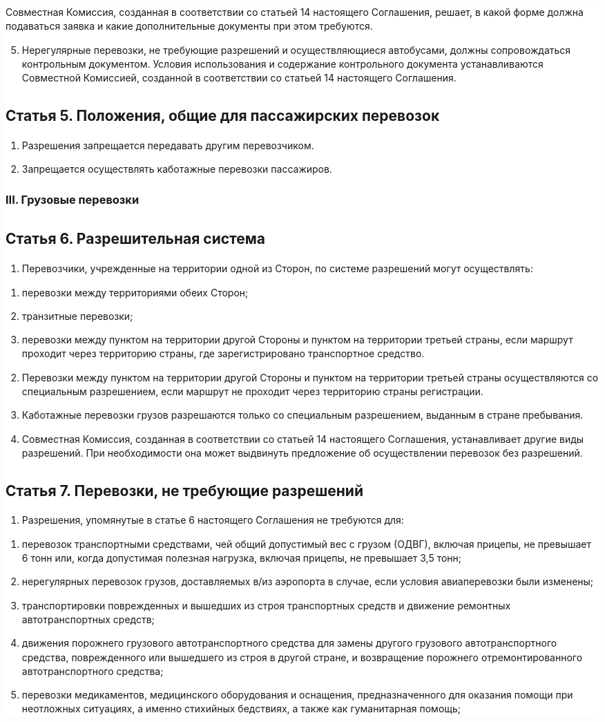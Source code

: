 Совместная Комиссия, созданная в соответствии со статьей 14 настоящего Соглашения, решает, в какой форме должна подаваться заявка и какие дополнительные документы при этом требуются.

5. Нерегулярные перевозки, не требующие разрешений и осуществляющиеся автобусами, должны сопровождаться контрольным документом. Условия использования и содержание контрольного документа устанавливаются Совместной Комиссией, созданной в соответствии со статьей 14 настоящего Соглашения.

## Статья 5. Положения, общие для пассажирских перевозок

1. Разрешения запрещается передавать другим перевозчиком.

2. Запрещается осуществлять каботажные перевозки пассажиров.

### III. Грузовые перевозки

## Статья 6. Разрешительная система

1. Перевозчики, учрежденные на территории одной из Сторон, по системе разрешений могут осуществлять:

1) перевозки между территориями обеих Сторон;

2) транзитные перевозки;

3) перевозки между пунктом на территории другой Стороны и пунктом на территории третьей страны, если маршрут проходит через территорию страны, где зарегистрировано транспортное средство.

2. Перевозки между пунктом на территории другой Стороны и пунктом на территории третьей страны осуществляются со специальным разрешением, если маршрут не проходит через территорию страны регистрации.

3. Каботажные перевозки грузов разрешаются только со специальным разрешением, выданным в стране пребывания.

4. Совместная Комиссия, созданная в соответствии со статьей 14 настоящего Соглашения, устанавливает другие виды разрешений. При необходимости она может выдвинуть предложение об осуществлении перевозок без разрешений.

## Статья 7. Перевозки, не требующие разрешений

1. Разрешения, упомянутые в статье 6 настоящего Соглашения не требуются для:

1) перевозок транспортными средствами, чей общий допустимый вес с грузом (ОДВГ), включая прицепы, не превышает 6 тонн или, когда допустимая полезная нагрузка, включая прицепы, не превышает 3,5 тонн;

2) нерегулярных перевозок грузов, доставляемых в/из аэропорта в случае, если условия авиаперевозки были изменены;

3) транспортировки поврежденных и вышедших из строя транспортных средств и движение ремонтных автотранспортных средств;

4) движения порожнего грузового автотранспортного средства для замены другого грузового автотранспортного средства, поврежденного или вышедшего из строя в другой стране, и возвращение порожнего отремонтированного автотранспортного средства;

5) перевозки медикаментов, медицинского оборудования и оснащения, предназначенного для оказания помощи при неотложных ситуациях, а именно стихийных бедствиях, а также как гуманитарная помощь;
